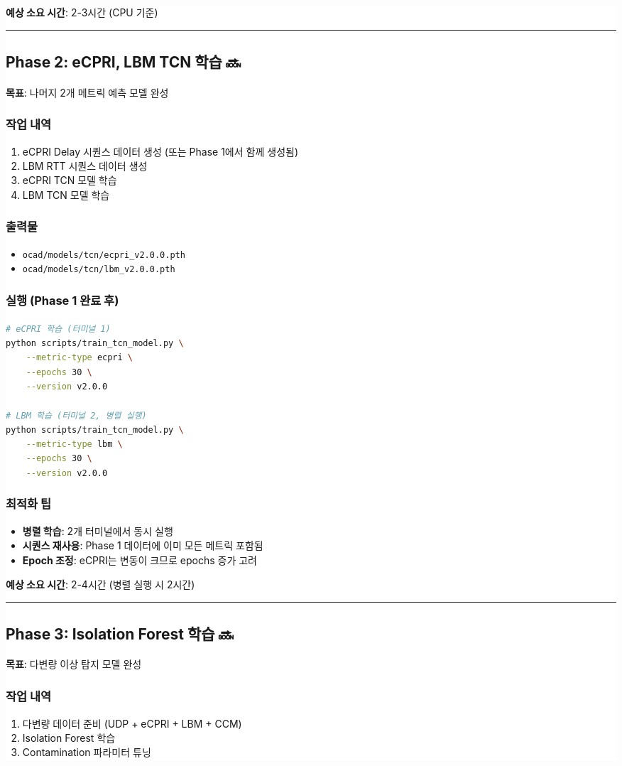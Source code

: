 **예상 소요 시간**: 2-3시간 (CPU 기준)

---

## Phase 2: eCPRI, LBM TCN 학습 🔜

**목표**: 나머지 2개 메트릭 예측 모델 완성

### 작업 내역
1. eCPRI Delay 시퀀스 데이터 생성 (또는 Phase 1에서 함께 생성됨)
2. LBM RTT 시퀀스 데이터 생성
3. eCPRI TCN 모델 학습
4. LBM TCN 모델 학습

### 출력물
- `ocad/models/tcn/ecpri_v2.0.0.pth`
- `ocad/models/tcn/lbm_v2.0.0.pth`

### 실행 (Phase 1 완료 후)
```bash
# eCPRI 학습 (터미널 1)
python scripts/train_tcn_model.py \
    --metric-type ecpri \
    --epochs 30 \
    --version v2.0.0

# LBM 학습 (터미널 2, 병렬 실행)
python scripts/train_tcn_model.py \
    --metric-type lbm \
    --epochs 30 \
    --version v2.0.0
```

### 최적화 팁
- **병렬 학습**: 2개 터미널에서 동시 실행
- **시퀀스 재사용**: Phase 1 데이터에 이미 모든 메트릭 포함됨
- **Epoch 조정**: eCPRI는 변동이 크므로 epochs 증가 고려

**예상 소요 시간**: 2-4시간 (병렬 실행 시 2시간)

---

## Phase 3: Isolation Forest 학습 🔜

**목표**: 다변량 이상 탐지 모델 완성

### 작업 내역
1. 다변량 데이터 준비 (UDP + eCPRI + LBM + CCM)
2. Isolation Forest 학습
3. Contamination 파라미터 튜닝
